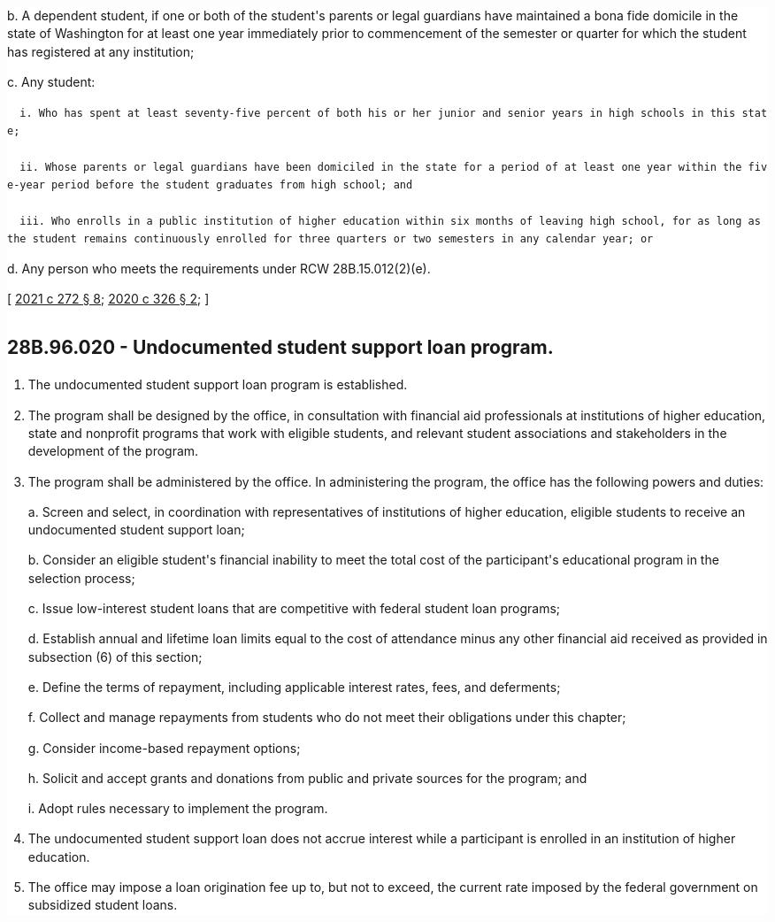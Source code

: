    b. A dependent student, if one or both of the student's parents or legal guardians have maintained a bona fide domicile in the state of Washington for at least one year immediately prior to commencement of the semester or quarter for which the student has registered at any institution;

   c. Any student:

      i. Who has spent at least seventy-five percent of both his or her junior and senior years in high schools in this state;

      ii. Whose parents or legal guardians have been domiciled in the state for a period of at least one year within the five-year period before the student graduates from high school; and

      iii. Who enrolls in a public institution of higher education within six months of leaving high school, for as long as the student remains continuously enrolled for three quarters or two semesters in any calendar year; or

   d. Any person who meets the requirements under RCW 28B.15.012(2)(e).

\[ [2021 c 272 § 8](https://lawfilesext.leg.wa.gov/biennium/2021-22/Pdf/Bills/Session%20Laws/Senate/5194-S2.SL.pdf?cite=2021%20c%20272%20§%208); [2020 c 326 § 2](https://lawfilesext.leg.wa.gov/biennium/2019-20/Pdf/Bills/Session%20Laws/Senate/6561-S2.SL.pdf?cite=2020%20c%20326%20§%202); \]

## 28B.96.020 - Undocumented student support loan program.
1. The undocumented student support loan program is established.

2. The program shall be designed by the office, in consultation with financial aid professionals at institutions of higher education, state and nonprofit programs that work with eligible students, and relevant student associations and stakeholders in the development of the program.

3. The program shall be administered by the office. In administering the program, the office has the following powers and duties:

   a. Screen and select, in coordination with representatives of institutions of higher education, eligible students to receive an undocumented student support loan;

   b. Consider an eligible student's financial inability to meet the total cost of the participant's educational program in the selection process;

   c. Issue low-interest student loans that are competitive with federal student loan programs;

   d. Establish annual and lifetime loan limits equal to the cost of attendance minus any other financial aid received as provided in subsection (6) of this section;

   e. Define the terms of repayment, including applicable interest rates, fees, and deferments;

   f. Collect and manage repayments from students who do not meet their obligations under this chapter;

   g. Consider income-based repayment options;

   h. Solicit and accept grants and donations from public and private sources for the program; and

   i. Adopt rules necessary to implement the program.

4. The undocumented student support loan does not accrue interest while a participant is enrolled in an institution of higher education.

5. The office may impose a loan origination fee up to, but not to exceed, the current rate imposed by the federal government on subsidized student loans.
